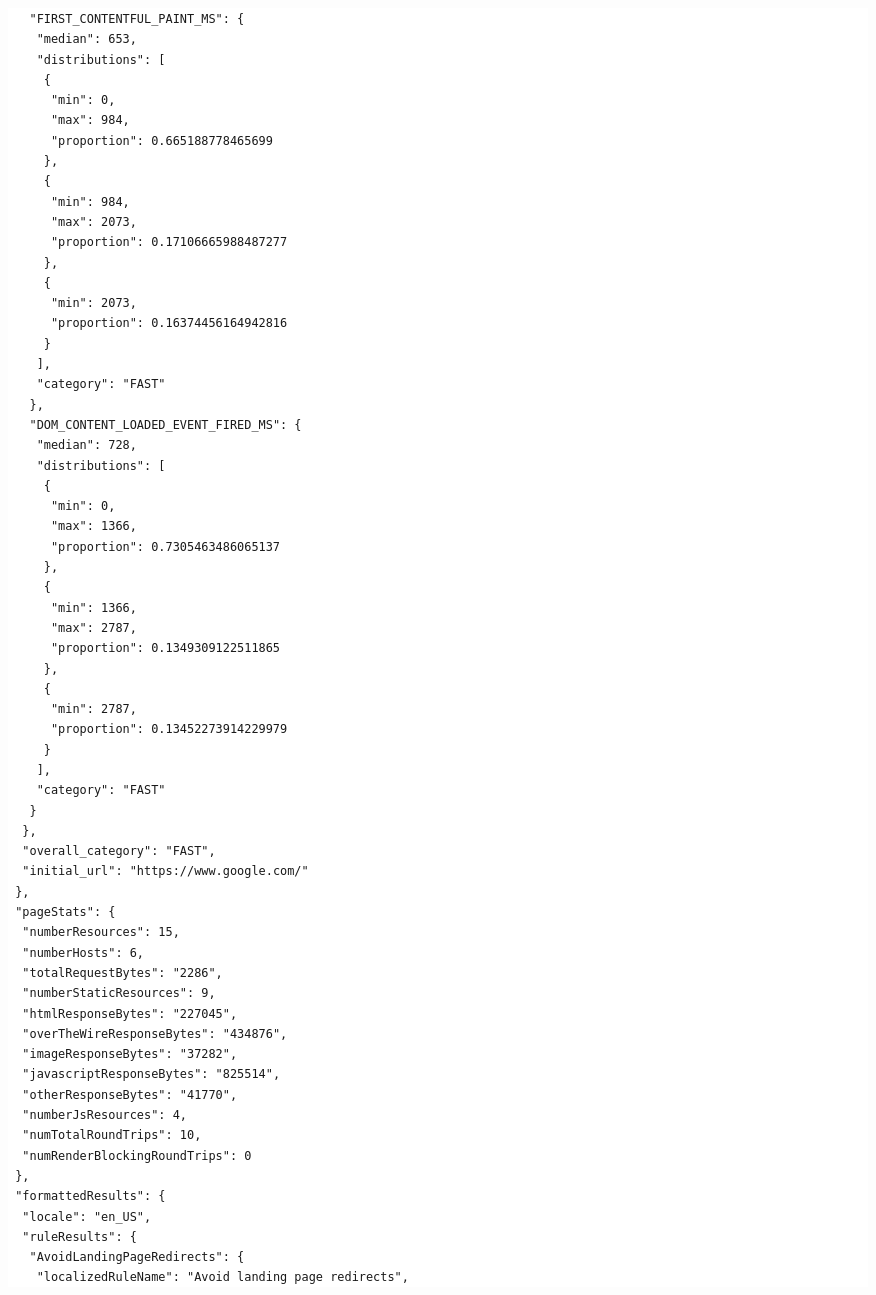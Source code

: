```
   "FIRST_CONTENTFUL_PAINT_MS": {
    "median": 653,
    "distributions": [
     {
      "min": 0,
      "max": 984,
      "proportion": 0.665188778465699
     },
     {
      "min": 984,
      "max": 2073,
      "proportion": 0.17106665988487277
     },
     {
      "min": 2073,
      "proportion": 0.16374456164942816
     }
    ],
    "category": "FAST"
   },
   "DOM_CONTENT_LOADED_EVENT_FIRED_MS": {
    "median": 728,
    "distributions": [
     {
      "min": 0,
      "max": 1366,
      "proportion": 0.7305463486065137
     },
     {
      "min": 1366,
      "max": 2787,
      "proportion": 0.1349309122511865
     },
     {
      "min": 2787,
      "proportion": 0.13452273914229979
     }
    ],
    "category": "FAST"
   }
  },
  "overall_category": "FAST",
  "initial_url": "https://www.google.com/"
 },
 "pageStats": {
  "numberResources": 15,
  "numberHosts": 6,
  "totalRequestBytes": "2286",
  "numberStaticResources": 9,
  "htmlResponseBytes": "227045",
  "overTheWireResponseBytes": "434876",
  "imageResponseBytes": "37282",
  "javascriptResponseBytes": "825514",
  "otherResponseBytes": "41770",
  "numberJsResources": 4,
  "numTotalRoundTrips": 10,
  "numRenderBlockingRoundTrips": 0
 },
 "formattedResults": {
  "locale": "en_US",
  "ruleResults": {
   "AvoidLandingPageRedirects": {
    "localizedRuleName": "Avoid landing page redirects",
```